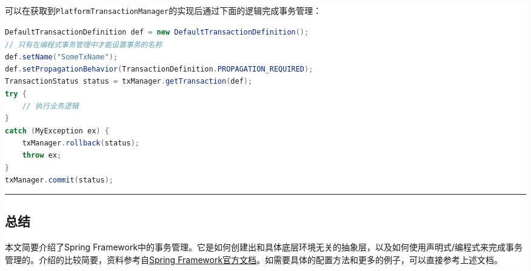 可以在获取到`PlatformTransactionManager`的实现后通过下面的逻辑完成事务管理：

```java
DefaultTransactionDefinition def = new DefaultTransactionDefinition();
// 只有在编程式事务管理中才能设置事务的名称
def.setName("SomeTxName");
def.setPropagationBehavior(TransactionDefinition.PROPAGATION_REQUIRED);
TransactionStatus status = txManager.getTransaction(def);
try {
	// 执行业务逻辑
}
catch (MyException ex) {
	txManager.rollback(status);
	throw ex;
}
txManager.commit(status);
```

---

## 总结

本文简要介绍了Spring Framework中的事务管理。它是如何创建出和具体底层环境无关的抽象层，以及如何使用声明式/编程式来完成事务管理的。介绍的比较简要，资料参考自[Spring Framework官方文档](http://docs.spring.io/spring/docs/current/spring-framework-reference/htmlsingle/#transaction)。如需要具体的配置方法和更多的例子，可以直接参考上述文档。

